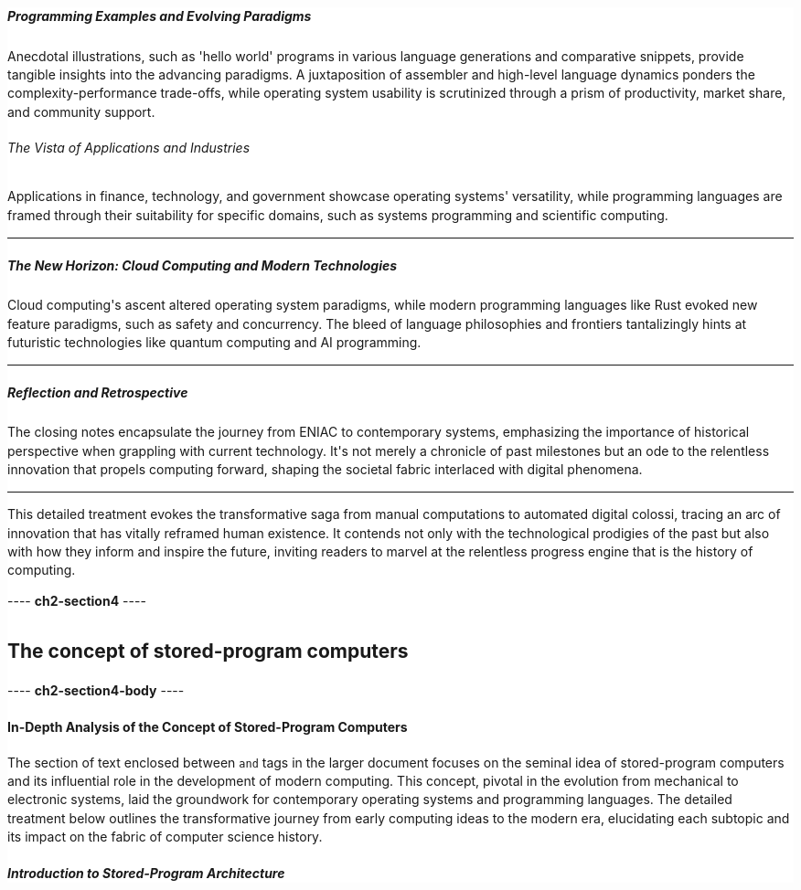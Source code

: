 ##### Programming Examples and Evolving Paradigms

Anecdotal illustrations, such as 'hello world' programs in various language generations and comparative snippets, provide tangible insights into the advancing paradigms. A juxtaposition of assembler and high-level language dynamics ponders the complexity-performance trade-offs, while operating system usability is scrutinized through a prism of productivity, market share, and community support.

###### The Vista of Applications and Industries
Applications in finance, technology, and government showcase operating systems' versatility, while programming languages are framed through their suitability for specific domains, such as systems programming and scientific computing.

---

##### The New Horizon: Cloud Computing and Modern Technologies

Cloud computing's ascent altered operating system paradigms, while modern programming languages like Rust evoked new feature paradigms, such as safety and concurrency. The bleed of language philosophies and frontiers tantalizingly hints at futuristic technologies like quantum computing and AI programming.

---

##### Reflection and Retrospective

The closing notes encapsulate the journey from ENIAC to contemporary systems, emphasizing the importance of historical perspective when grappling with current technology. It's not merely a chronicle of past milestones but an ode to the relentless innovation that propels computing forward, shaping the societal fabric interlaced with digital phenomena.

---

This detailed treatment evokes the transformative saga from manual computations to automated digital colossi, tracing an arc of innovation that has vitally reframed human existence. It contends not only with the technological prodigies of the past but also with how they inform and inspire the future, inviting readers to marvel at the relentless progress engine that is the history of computing.
 
---- **ch2-section4** ----
 
## The concept of stored-program computers
 
---- **ch2-section4-body** ----
 
#### In-Depth Analysis of the Concept of Stored-Program Computers

The section of text enclosed between `` and `` tags in the larger document focuses on the seminal idea of stored-program computers and its influential role in the development of modern computing. This concept, pivotal in the evolution from mechanical to electronic systems, laid the groundwork for contemporary operating systems and programming languages. The detailed treatment below outlines the transformative journey from early computing ideas to the modern era, elucidating each subtopic and its impact on the fabric of computer science history.

##### Introduction to Stored-Program Architecture
